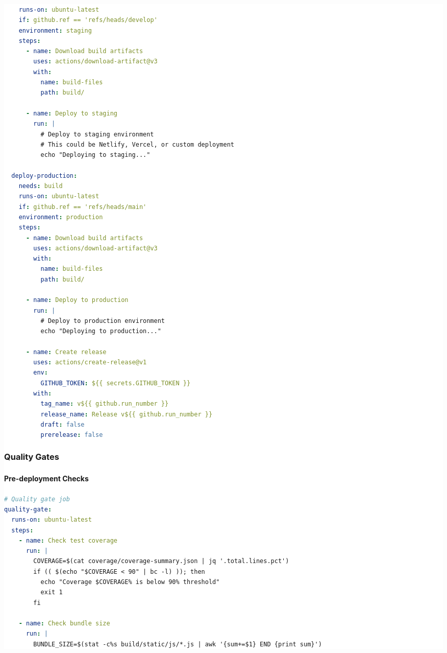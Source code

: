 ```yaml
    runs-on: ubuntu-latest
    if: github.ref == 'refs/heads/develop'
    environment: staging
    steps:
      - name: Download build artifacts
        uses: actions/download-artifact@v3
        with:
          name: build-files
          path: build/
      
      - name: Deploy to staging
        run: |
          # Deploy to staging environment
          # This could be Netlify, Vercel, or custom deployment
          echo "Deploying to staging..."

  deploy-production:
    needs: build
    runs-on: ubuntu-latest
    if: github.ref == 'refs/heads/main'
    environment: production
    steps:
      - name: Download build artifacts
        uses: actions/download-artifact@v3
        with:
          name: build-files
          path: build/
      
      - name: Deploy to production
        run: |
          # Deploy to production environment
          echo "Deploying to production..."
      
      - name: Create release
        uses: actions/create-release@v1
        env:
          GITHUB_TOKEN: ${{ secrets.GITHUB_TOKEN }}
        with:
          tag_name: v${{ github.run_number }}
          release_name: Release v${{ github.run_number }}
          draft: false
          prerelease: false
```

### **Quality Gates**

#### **Pre-deployment Checks**
```yaml
# Quality gate job
quality-gate:
  runs-on: ubuntu-latest
  steps:
    - name: Check test coverage
      run: |
        COVERAGE=$(cat coverage/coverage-summary.json | jq '.total.lines.pct')
        if (( $(echo "$COVERAGE < 90" | bc -l) )); then
          echo "Coverage $COVERAGE% is below 90% threshold"
          exit 1
        fi
    
    - name: Check bundle size
      run: |
        BUNDLE_SIZE=$(stat -c%s build/static/js/*.js | awk '{sum+=$1} END {print sum}')
```
